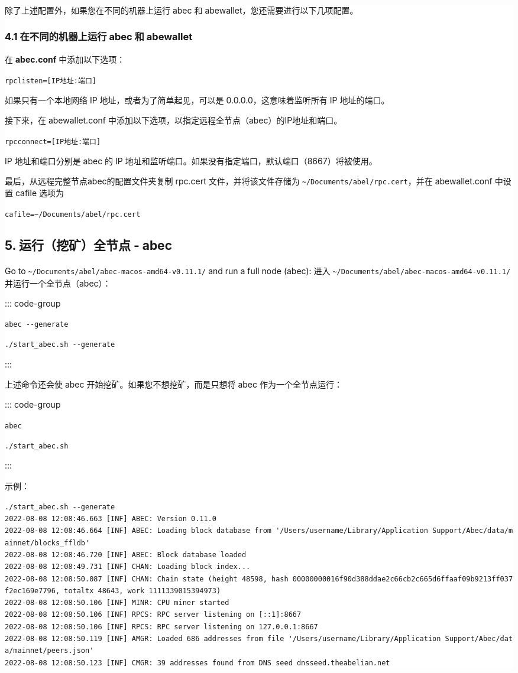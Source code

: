 除了上述配置外，如果您在不同的机器上运行 abec 和 abewallet，您还需要进行以下几项配置。

### 4.1 在不同的机器上运行 abec 和 abewallet

在 **abec.conf** 中添加以下选项：

```
rpclisten=[IP地址:端口]
```

如果只有一个本地网络 IP 地址，或者为了简单起见，可以是 0.0.0.0，这意味着监听所有 IP 地址的端口。

接下来，在 abewallet.conf 中添加以下选项，以指定远程全节点（abec）的IP地址和端口。

```
rpcconnect=[IP地址:端口]
```

IP 地址和端口分别是 abec 的 IP 地址和监听端口。如果没有指定端口，默认端口（8667）将被使用。

最后，从远程完整节点abec的配置文件夹复制 rpc.cert 文件，并将该文件存储为 ```~/Documents/abel/rpc.cert```，并在 abewallet.conf 中设置 cafile 选项为

```
cafile=~/Documents/abel/rpc.cert
```

## 5. 运行（挖矿）全节点 - abec
Go to ```~/Documents/abel/abec-macos-amd64-v0.11.1/``` and run a full node (abec):
进入 ```~/Documents/abel/abec-macos-amd64-v0.11.1/``` 并运行一个全节点（abec）：

::: code-group

```txt [Windows]
abec --generate
```

```txt [macOS / Linux]
./start_abec.sh --generate
```

:::

上述命令还会使 abec 开始挖矿。如果您不想挖矿，而是只想将 abec 作为一个全节点运行：

::: code-group

```txt [Windows]
abec
```

```txt [macOS / Linux]
./start_abec.sh
```

:::

示例：

```shell
./start_abec.sh --generate
2022-08-08 12:08:46.663 [INF] ABEC: Version 0.11.0
2022-08-08 12:08:46.664 [INF] ABEC: Loading block database from '/Users/username/Library/Application Support/Abec/data/mainnet/blocks_ffldb'
2022-08-08 12:08:46.720 [INF] ABEC: Block database loaded
2022-08-08 12:08:49.731 [INF] CHAN: Loading block index...
2022-08-08 12:08:50.087 [INF] CHAN: Chain state (height 48598, hash 00000000016f90d388ddae2c66cb2c665d6ffaaf09b9213ff037f2ec169e7796, totaltx 48643, work 1111339015394973)
2022-08-08 12:08:50.106 [INF] MINR: CPU miner started
2022-08-08 12:08:50.106 [INF] RPCS: RPC server listening on [::1]:8667
2022-08-08 12:08:50.106 [INF] RPCS: RPC server listening on 127.0.0.1:8667
2022-08-08 12:08:50.119 [INF] AMGR: Loaded 686 addresses from file '/Users/username/Library/Application Support/Abec/data/mainnet/peers.json'
2022-08-08 12:08:50.123 [INF] CMGR: 39 addresses found from DNS seed dnsseed.theabelian.net
```
